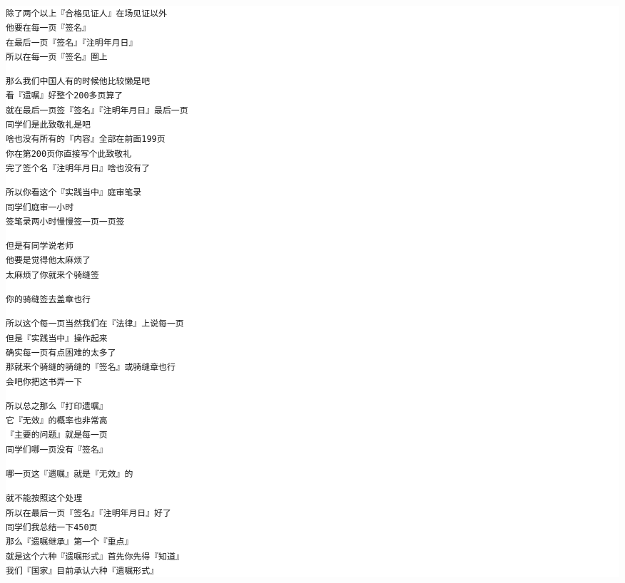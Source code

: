 ```text
除了两个以上『合格见证人』在场见证以外
他要在每一页『签名』
在最后一页『签名』『注明年月日』
所以在每一页『签名』圈上
```

```text
那么我们中国人有的时候他比较懒是吧
看『遗嘱』好整个200多页算了
就在最后一页签『签名』『注明年月日』最后一页
同学们是此致敬礼是吧
啥也没有所有的『内容』全部在前面199页
你在第200页你直接写个此致敬礼
完了签个名『注明年月日』啥也没有了
```

```text
所以你看这个『实践当中』庭审笔录
同学们庭审一小时
签笔录两小时慢慢签一页一页签
```

```text
但是有同学说老师
他要是觉得他太麻烦了
太麻烦了你就来个骑缝签
```

```text
你的骑缝签去盖章也行
```

```text
所以这个每一页当然我们在『法律』上说每一页
但是『实践当中』操作起来
确实每一页有点困难的太多了
那就来个骑缝的骑缝的『签名』或骑缝章也行
会吧你把这书弄一下
```

```text
所以总之那么『打印遗嘱』
它『无效』的概率也非常高
『主要的问题』就是每一页
同学们哪一页没有『签名』
```

```text
哪一页这『遗嘱』就是『无效』的
```

```text
就不能按照这个处理
所以在最后一页『签名』『注明年月日』好了
同学们我总结一下450页
那么『遗嘱继承』第一个『重点』
就是这个六种『遗嘱形式』首先你先得『知道』
我们『国家』目前承认六种『遗嘱形式』
```

